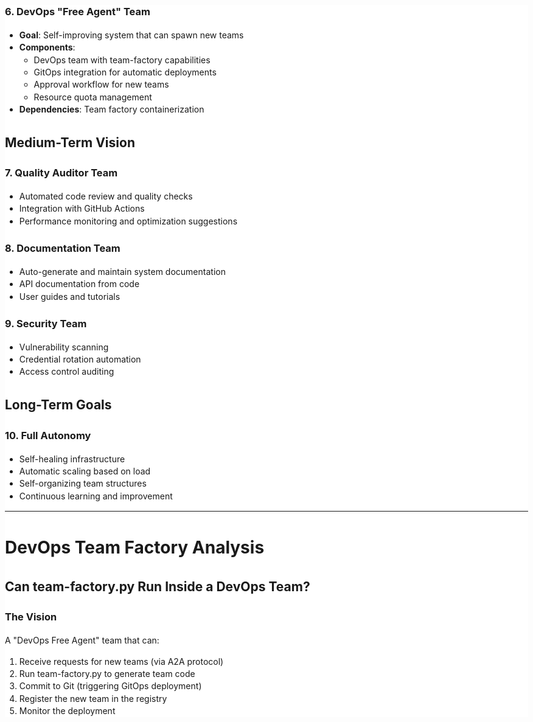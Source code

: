 ### 6. DevOps "Free Agent" Team
- **Goal**: Self-improving system that can spawn new teams
- **Components**:
  - DevOps team with team-factory capabilities
  - GitOps integration for automatic deployments
  - Approval workflow for new teams
  - Resource quota management
- **Dependencies**: Team factory containerization

## Medium-Term Vision

### 7. Quality Auditor Team
- Automated code review and quality checks
- Integration with GitHub Actions
- Performance monitoring and optimization suggestions

### 8. Documentation Team
- Auto-generate and maintain system documentation
- API documentation from code
- User guides and tutorials

### 9. Security Team
- Vulnerability scanning
- Credential rotation automation
- Access control auditing

## Long-Term Goals

### 10. Full Autonomy
- Self-healing infrastructure
- Automatic scaling based on load
- Self-organizing team structures
- Continuous learning and improvement

---

# DevOps Team Factory Analysis

## Can team-factory.py Run Inside a DevOps Team?

### The Vision
A "DevOps Free Agent" team that can:
1. Receive requests for new teams (via A2A protocol)
2. Run team-factory.py to generate team code
3. Commit to Git (triggering GitOps deployment)
4. Register the new team in the registry
5. Monitor the deployment
